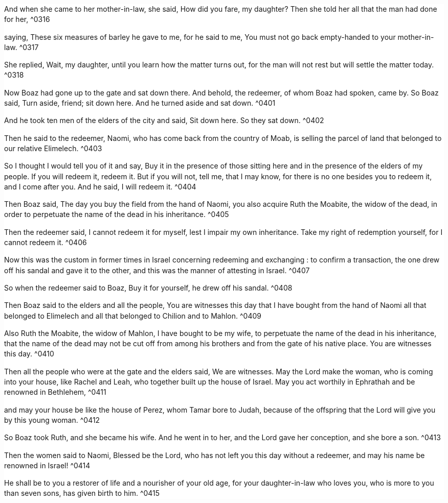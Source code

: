 And when she came to her mother-in-law, she said, How did you fare, my daughter? Then she told her all that the man had done for her, ^0316

saying, These six measures of barley he gave to me, for he said to me, You must not go back empty-handed to your mother-in-law. ^0317

She replied, Wait, my daughter, until you learn how the matter turns out, for the man will not rest but will settle the matter today. ^0318



Now Boaz had gone up to the gate and sat down there. And behold, the redeemer, of whom Boaz had spoken, came by. So Boaz said, Turn aside, friend; sit down here. And he turned aside and sat down. ^0401

And he took ten men of the elders of the city and said, Sit down here. So they sat down. ^0402

Then he said to the redeemer, Naomi, who has come back from the country of Moab, is selling the parcel of land that belonged to our relative Elimelech. ^0403

So I thought I would tell you of it and say, Buy it in the presence of those sitting here and in the presence of the elders of my people. If you will redeem it, redeem it. But if you will not, tell me, that I may know, for there is no one besides you to redeem it, and I come after you. And he said, I will redeem it. ^0404

Then Boaz said, The day you buy the field from the hand of Naomi, you also acquire Ruth the Moabite, the widow of the dead, in order to perpetuate the name of the dead in his inheritance. ^0405

Then the redeemer said, I cannot redeem it for myself, lest I impair my own inheritance. Take my right of redemption yourself, for I cannot redeem it. ^0406

Now this was the custom in former times in Israel concerning redeeming and exchanging : to confirm a transaction, the one drew off his sandal and gave it to the other, and this was the manner of attesting in Israel. ^0407

So when the redeemer said to Boaz, Buy it for yourself, he drew off his sandal. ^0408

Then Boaz said to the elders and all the people, You are witnesses this day that I have bought from the hand of Naomi all that belonged to Elimelech and all that belonged to Chilion and to Mahlon. ^0409

Also Ruth the Moabite, the widow of Mahlon, I have bought to be my wife, to perpetuate the name of the dead in his inheritance, that the name of the dead may not be cut off from among his brothers and from the gate of his native place. You are witnesses this day. ^0410

Then all the people who were at the gate and the elders said, We are witnesses. May the Lord make the woman, who is coming into your house, like Rachel and Leah, who together built up the house of Israel. May you act worthily in Ephrathah and be renowned in Bethlehem, ^0411

and may your house be like the house of Perez, whom Tamar bore to Judah, because of the offspring that the Lord will give you by this young woman. ^0412

So Boaz took Ruth, and she became his wife. And he went in to her, and the Lord gave her conception, and she bore a son. ^0413

Then the women said to Naomi, Blessed be the Lord, who has not left you this day without a redeemer, and may his name be renowned in Israel! ^0414

He shall be to you a restorer of life and a nourisher of your old age, for your daughter-in-law who loves you, who is more to you than seven sons, has given birth to him. ^0415
